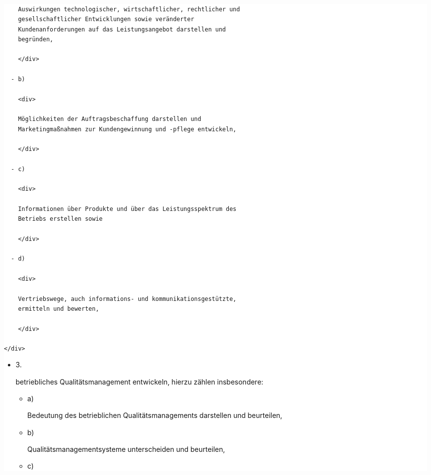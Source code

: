         Auswirkungen technologischer, wirtschaftlicher, rechtlicher und
        gesellschaftlicher Entwicklungen sowie veränderter
        Kundenanforderungen auf das Leistungsangebot darstellen und
        begründen,
        
        </div>
    
      - b)
        
        <div>
        
        Möglichkeiten der Auftragsbeschaffung darstellen und
        Marketingmaßnahmen zur Kundengewinnung und -pflege entwickeln,
        
        </div>
    
      - c)
        
        <div>
        
        Informationen über Produkte und über das Leistungsspektrum des
        Betriebs erstellen sowie
        
        </div>
    
      - d)
        
        <div>
        
        Vertriebswege, auch informations- und kommunikationsgestützte,
        ermitteln und bewerten,
        
        </div>
    
    </div>

  - 3\.
    
    <div>
    
    betriebliches Qualitätsmanagement entwickeln, hierzu zählen
    insbesondere:
    
      - a)
        
        <div>
        
        Bedeutung des betrieblichen Qualitätsmanagements darstellen und
        beurteilen,
        
        </div>
    
      - b)
        
        <div>
        
        Qualitätsmanagementsysteme unterscheiden und beurteilen,
        
        </div>
    
      - c)
        
        <div>
        